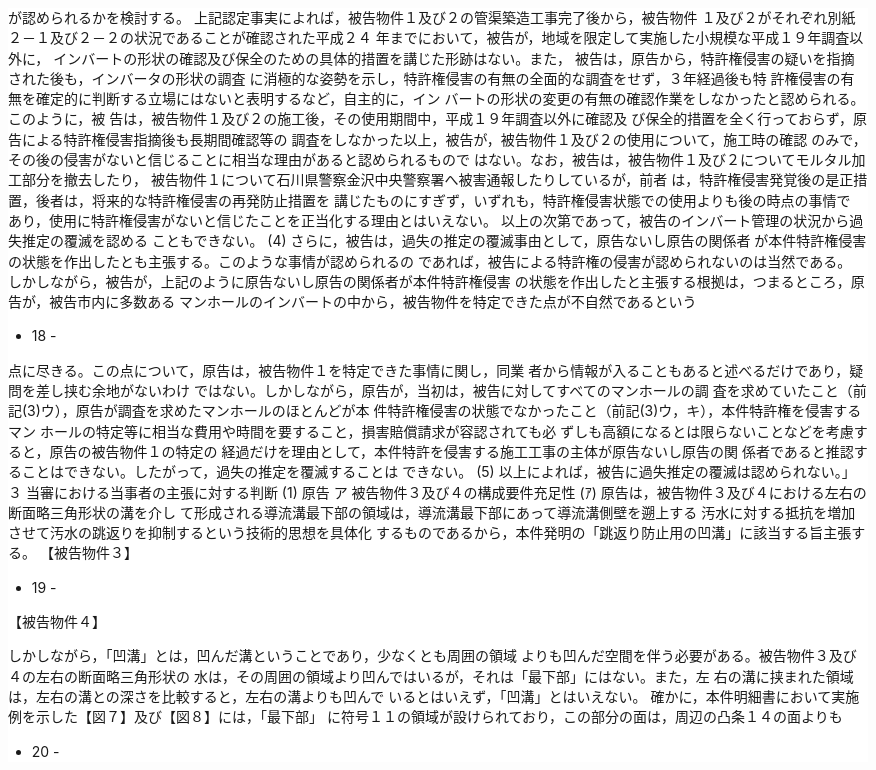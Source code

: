 が認められるかを検討する。 
上記認定事実によれば，被告物件１及び２の管渠築造工事完了後から，被告物件
１及び２がそれぞれ別紙２－１及び２－２の状況であることが確認された平成２４
年までにおいて，被告が，地域を限定して実施した小規模な平成１９年調査以外に，
インバートの形状の確認及び保全のための具体的措置を講じた形跡はない。また，
被告は，原告から，特許権侵害の疑いを指摘された後も，インバータの形状の調査
に消極的な姿勢を示し，特許権侵害の有無の全面的な調査をせず，３年経過後も特
許権侵害の有無を確定的に判断する立場にはないと表明するなど，自主的に，イン
バートの形状の変更の有無の確認作業をしなかったと認められる。このように，被
告は，被告物件１及び２の施工後，その使用期間中，平成１９年調査以外に確認及
び保全的措置を全く行っておらず，原告による特許権侵害指摘後も長期間確認等の
調査をしなかった以上，被告が，被告物件１及び２の使用について，施工時の確認
のみで，その後の侵害がないと信じることに相当な理由があると認められるもので
はない。なお，被告は，被告物件１及び２についてモルタル加工部分を撤去したり，
被告物件１について石川県警察金沢中央警察署へ被害通報したりしているが，前者
は，特許権侵害発覚後の是正措置，後者は，将来的な特許権侵害の再発防止措置を
講じたものにすぎず，いずれも，特許権侵害状態での使用よりも後の時点の事情で
あり，使用に特許権侵害がないと信じたことを正当化する理由とはいえない。 
 以上の次第であって，被告のインバート管理の状況から過失推定の覆滅を認める
こともできない。 
(4) さらに，被告は，過失の推定の覆滅事由として，原告ないし原告の関係者
が本件特許権侵害の状態を作出したとも主張する。このような事情が認められるの
であれば，被告による特許権の侵害が認められないのは当然である。 
 しかしながら，被告が，上記のように原告ないし原告の関係者が本件特許権侵害
の状態を作出したと主張する根拠は，つまるところ，原告が，被告市内に多数ある
マンホールのインバートの中から，被告物件を特定できた点が不自然であるという
- 18 - 
 
点に尽きる。この点について，原告は，被告物件１を特定できた事情に関し，同業
者から情報が入ることもあると述べるだけであり，疑問を差し挟む余地がないわけ
ではない。しかしながら，原告が，当初は，被告に対してすべてのマンホールの調
査を求めていたこと（前記(3)ウ），原告が調査を求めたマンホールのほとんどが本
件特許権侵害の状態でなかったこと（前記(3)ウ，キ），本件特許権を侵害するマン
ホールの特定等に相当な費用や時間を要すること，損害賠償請求が容認されても必
ずしも高額になるとは限らないことなどを考慮すると，原告の被告物件１の特定の
経過だけを理由として，本件特許を侵害する施工工事の主体が原告ないし原告の関
係者であると推認することはできない。したがって，過失の推定を覆滅することは
できない。 
(5) 以上によれば，被告に過失推定の覆滅は認められない。」 
３ 当審における当事者の主張に対する判断 
  (1) 原告 
   ア 被告物件３及び４の構成要件充足性 
    (ｱ) 原告は，被告物件３及び４における左右の断面略三角形状の溝を介し
て形成される導流溝最下部の領域は，導流溝最下部にあって導流溝側壁を遡上する
汚水に対する抵抗を増加させて汚水の跳返りを抑制するという技術的思想を具体化
するものであるから，本件発明の「跳返り防止用の凹溝」に該当する旨主張する。 
 【被告物件３】 
- 19 - 
 
 
 【被告物件４】 
 
 しかしながら，「凹溝」とは，凹んだ溝ということであり，少なくとも周囲の領域
よりも凹んだ空間を伴う必要がある。被告物件３及び４の左右の断面略三角形状の
水は，その周囲の領域より凹んではいるが，それは「最下部」にはない。また，左
右の溝に挟まれた領域は，左右の溝との深さを比較すると，左右の溝よりも凹んで
いるとはいえず，「凹溝」とはいえない。 
確かに，本件明細書において実施例を示した【図７】及び【図８】には，「最下部」
に符号１１の領域が設けられており，この部分の面は，周辺の凸条１４の面よりも
- 20 - 
 